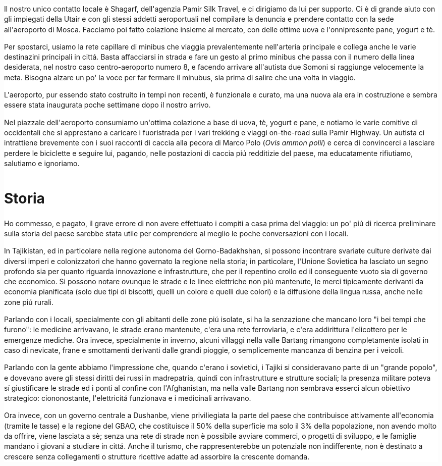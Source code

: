 Il nostro unico contatto locale è Shagarf, dell'agenzia Pamir Silk Travel, e ci dirigiamo da lui per supporto. Ci è di grande aiuto con gli impiegati della Utair e con gli stessi addetti aeroportuali nel compilare la denuncia e prendere contatto con la sede all'aeroporto di Mosca. Facciamo poi fatto colazione insieme al mercato, con delle ottime uova e l'onnipresente pane, yogurt e tè.

Per spostarci, usiamo la rete capillare di minibus che viaggia prevalentemente nell'arteria principale e collega anche le varie destinazini principali in cittá. Basta affacciarsi in strada e fare un gesto al primo minibus che passa con il numero della linea desiderata, nel nostro caso centro-aeroporto numero 8, e facendo arrivare all'autista due Somoni si raggiunge velocemente la meta. Bisogna alzare un po' la voce per far fermare il minubus, sia prima di salire che una volta in viaggio.

L'aeroporto, pur essendo stato costruito in tempi non recenti, è funzionale e curato, ma una nuova ala era in costruzione e sembra essere stata inaugurata poche settimane dopo il nostro arrivo.

Nel piazzale dell'aeroporto consumiamo un'ottima colazione a base di uova, tè, yogurt e pane, e notiamo le varie comitive di occidentali che si apprestano a caricare i fuoristrada per i vari trekking e viaggi on-the-road sulla Pamir Highway. Un autista ci intrattiene brevemente con i suoi racconti di caccia alla pecora di Marco Polo (*Ovis ammon polii*) e cerca di convincerci a lasciare perdere le biciclette e seguire lui, pagando, nelle postazioni di caccia piú redditizie del paese, ma educatamente rifiutiamo, salutiamo e ignoriamo.


# Storia

Ho commesso, e pagato, il grave errore di non avere effettuato i compiti a casa prima del viaggio: un po' piú di ricerca preliminare sulla storia del paese sarebbe stata utile per comprendere al meglio le poche conversazioni con i locali.

In Tajikistan, ed in particolare nella regione autonoma del Gorno-Badakhshan, si possono incontrare svariate culture derivate dai diversi imperi e colonizzatori che hanno governato la regione nella storia; in particolare, l'Unione Sovietica ha lasciato un segno profondo sia per quanto riguarda innovazione e infrastrutture, che per il repentino crollo ed il conseguente vuoto sia di governo che economico. Si possono notare ovunque le strade e le linee elettriche non piú mantenute, le merci tipicamente derivanti da economia pianificata (solo due tipi di biscotti, quelli un colore e quelli due colori) e la diffusione della lingua russa, anche nelle zone piú rurali.

Parlando con i locali, specialmente con gli abitanti delle zone piú isolate, si ha la senzazione che mancano loro "i bei tempi che furono": le medicine arrivavano, le strade erano mantenute, c'era una rete ferroviaria, e c'era addirittura l'elicottero per le emergenze mediche. Ora invece, specialmente in inverno, alcuni villaggi nella valle Bartang rimangono completamente isolati in caso di nevicate, frane e smottamenti derivanti dalle grandi pioggie, o semplicemente mancanza di benzina per i veicoli.

Parlando con la gente abbiamo l'impressione che, quando c'erano i sovietici, i Tajiki si consideravano parte di un "grande popolo", e dovevano avere gli stessi diritti dei russi in madrepatria, quindi con infrastrutture e strutture sociali; la presenza militare poteva sí giustificare le strade ed i ponti al confine con l'Afghanistan, ma nella valle Bartang non sembrava esserci alcun obiettivo strategico: ciononostante, l'elettricitá funzionava e i medicinali arrivavano.

Ora invece, con un governo centrale a Dushanbe, viene priviliegiata la parte del paese che contribuisce attivamente all'economia (tramite le tasse) e la regione del GBAO, che costituisce il 50% della superficie ma solo il 3% della popolazione, non avendo molto da offrire, viene lasciata a sè; senza una rete di strade non è possibile avviare commerci, o progetti di sviluppo, e le famiglie mandano i giovani a studiare in cittá. Anche il turismo, che rappresenterebbe un potenziale non indifferente, non è destinato a crescere senza collegamenti o strutture ricettive adatte ad assorbire la crescente domanda.
